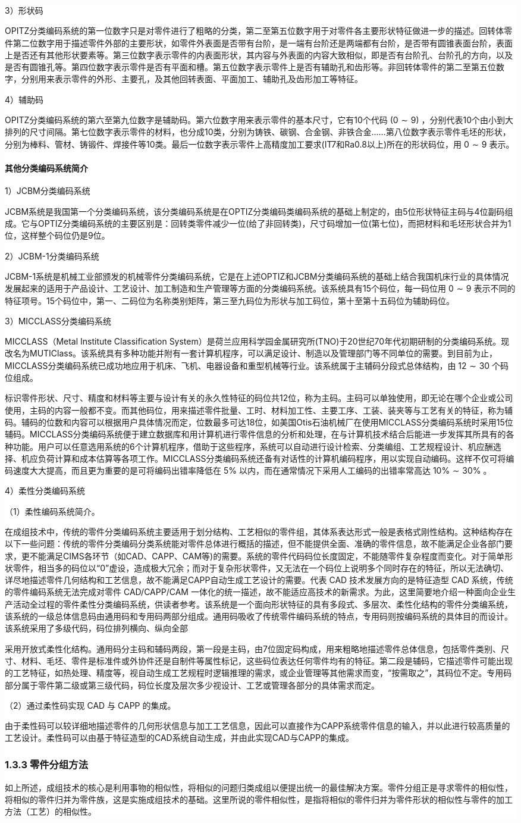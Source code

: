 3）形状码

OPITZ分类编码系统的第一位数字只是对零件进行了粗略的分类，第二至第五位数字用于对零件各主要形状特征做进一步的描述。回转体零件第二位数字用于描述零件外部的主要形状，如零件外表面是否带有台阶，是一端有台阶还是两端都有台阶，是否带有圆锥表面台阶，表面上是否还有其他形状要素等。第三位数字表示零件的内表面形状，其内容与外表面的内容大致相似，即是否有台阶孔、台阶孔的方向，以及是否有圆锥孔等。第四位数字表示零件是否有平面和槽。第五位数字表示零件上是否有辅助孔和齿形等。非回转体零件的第二至第五位数字，分别用来表示零件的外形、主要孔，及其他回转表面、平面加工、辅助孔及齿形加工等特征。

4）辅助码

OPITZ分类编码系统的第六至第九位数字是辅助码。第六位数字用来表示零件的基本尺寸，它有10个代码  $(0\sim 9)$  ，分别代表10个由小到大排列的尺寸间隔。第七位数字表示零件的材料，也分成10类，分别为铸铁、碳钢、合金钢、非铁合金……第八位数字表示零件毛坯的形状，分别为棒料、管材、铸锻件、焊接件等10类。最后一位数字表示零件上高精度加工要求(IT7和Ra0.8以上)所在的形状码位，用  $0\sim 9$  表示。

#### 其他分类编码系统简介

1）JCBM分类编码系统

JCBM系统是我国第一个分类编码系统，该分类编码系统是在OPTIZ分类编码类编码系统的基础上制定的，由5位形状特征主码与4位副码组成。它与OPTIZ分类编码系统的主要区别是：回转类零件减少一位(给了非回转类)，尺寸码增加一位(第七位)，而把材料和毛坯形状合并为1位，这样整个码位仍是9位。

2）JCBM-1分类编码系统

JCBM-1系统是机械工业部颁发的机械零件分类编码系统，它是在上述OPTIZ和JCBM分类编码系统的基础上结合我国机床行业的具体情况发展起来的适用于产品设计、工艺设计、加工制造和生产管理等方面的分类编码系统。该系统具有15个码位，每一码位用  $0\sim 9$  表示不同的特征项号。15个码位中，第一、二码位为名称类别矩阵，第三至九码位为形状与加工码位，第十至第十五码位为辅助码位。

3）MICCLASS分类编码系统

MICCLASS（Metal Institute Classification System）是荷兰应用科学园金属研究所(TNO)于20世纪70年代初期研制的分类编码系统。现改名为MUTIClass。该系统具有多种功能并附有一套计算机程序，可以满足设计、制造以及管理部门等不同单位的需要。到目前为止，MICCLASS分类编码系统已成功地应用于机床、飞机、电器设备和重型机械等行业。该系统属于主辅码分段式总体结构，由  $12\sim 30$  个码位组成。

标识零件形状、尺寸、精度和材料等主要与设计有关的永久性特征的码位共12位，称为主码。主码可以单独使用，即无论在哪个企业或公司使用，主码的内容一般都不变。而其他码位，用来描述零件批量、工时、材料加工性、主要工序、工装、装夹等与工艺有关的特征，称为辅码。辅码的位数和内容可以根据用户具体情况而定，位数最多可达18位，如美国Otis石油机械厂在使用MICCLASS分类编码系统时采用15位辅码。MICCLASS分类编码系统便于建立数据库和用计算机进行零件信息的分析和处理，在与计算机技术结合后能进一步发挥其所具有的各种功能。用户可以任意选用系统的6个计算机程序，借助于这些程序，系统可以自动进行设计检索、分类编组、工艺规程设计、机应酬选择、机应负荷计算和成本估算等各项工作。MICCLASS分类编码系统还备有对话性的计算机编码程序，用以实现自动编码。这样不仅可将编码速度大大提高，而且更为重要的是可将编码出错率降低在  $5\%$  以内，而在通常情况下采用人工编码的出错率常高达  $10\% \sim 30\%$  。

4）柔性分类编码系统

（1）柔性编码系统简介。

在成组技术中，传统的零件分类编码系统主要适用于划分结构、工艺相似的零件组，其体系表达形式一般是表格式刚性结构。这种结构存在以下一些问题：传统的零件分类编码分类系统能对零件总体进行概括的描述，但不能提供全面、准确的零件信息，故不能满足企业各部门要求，更不能满足CIMS各环节（如CAD、CAPP、CAM等)的需要。系统的零件代码码位长度固定，不能随零件复杂程度而变化。对于简单形状零件，相当多的码位以“0”虚设，造成极大冗余；而对于复杂形状零件，又无法在一个码位上说明多个同时存在的特征，所以无法确切、详尽地描述零件几何结构和工艺信息，故不能满足CAPP自动生成工艺设计的需要。代表 CAD 技术发展方向的是特征造型 CAD 系统，传统的零件编码系统无法完成对零件 CAD/CAPP/CAM 一体化的统一描述，故不能适应高技术的新需求。为此，这里简要地介绍一种面向企业生产活动全过程的零件柔性分类编码系统，供读者参考。该系统是一个面向形状特征的具有多段式、多层次、柔性化结构的零件分类编系统，该系统的一级总体信息码由通用码和专用码两部分组成。通用码吸收了传统零件编码系统的特点，专用码则按编码系统的具体目的而设计。该系统采用了多级代码，码位排列横向、纵向全部

采用开放式柔性化结构。通用码分主码和辅码两段，第一段是主码，由7位固定码构成，用来粗略地描述零件总体信息，包括零件类别、尺寸、材料、毛坯、零件是标准件或外协件还是自制件等属性标记，这些码位表达任何零件均有的特征。第二段是辅码，它描述零件可能出现的工艺特征，如热处理、精度等，视自动生成工艺规程时逻辑推理的需求，或企业管理等其他需求而变，“按需取之”，其码位不定。专用码部分属于零件第二级或第三级代码，码位长度及层次多少视设计、工艺或管理各部分的具体需求而定。

（2）通过柔性码实现 CAD 与 CAPP 的集成。

由于柔性码可以较详细地描述零件的几何形状信息与加工工艺信息，因此可以直接作为CAPP系统零件信息的输入，并以此进行较高质量的工艺设计。柔性码可以由基于特征造型的CAD系统自动生成，并由此实现CAD与CAPP的集成。

### 1.3.3 零件分组方法

如上所述，成组技术的核心是利用事物的相似性，将相似的问题归类成组以便提出统一的最佳解决方案。零件分组正是寻求零件的相似性，将相似的零件归并为零件族，这是实施成组技术的基础。这里所说的零件相似性，是指将相似的零件归并为零件形状的相似性与零件的加工方法（工艺）的相似性。
